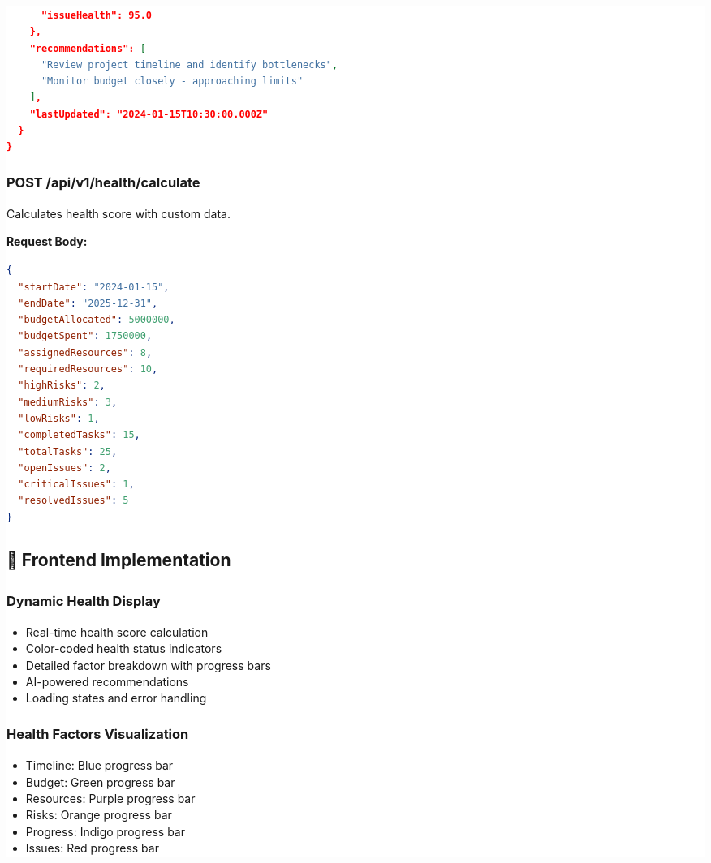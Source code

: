 ```json
      "issueHealth": 95.0
    },
    "recommendations": [
      "Review project timeline and identify bottlenecks",
      "Monitor budget closely - approaching limits"
    ],
    "lastUpdated": "2024-01-15T10:30:00.000Z"
  }
}
```

### **POST /api/v1/health/calculate**
Calculates health score with custom data.

**Request Body:**
```json
{
  "startDate": "2024-01-15",
  "endDate": "2025-12-31",
  "budgetAllocated": 5000000,
  "budgetSpent": 1750000,
  "assignedResources": 8,
  "requiredResources": 10,
  "highRisks": 2,
  "mediumRisks": 3,
  "lowRisks": 1,
  "completedTasks": 15,
  "totalTasks": 25,
  "openIssues": 2,
  "criticalIssues": 1,
  "resolvedIssues": 5
}
```

## 🎨 **Frontend Implementation**

### **Dynamic Health Display**
- Real-time health score calculation
- Color-coded health status indicators
- Detailed factor breakdown with progress bars
- AI-powered recommendations
- Loading states and error handling

### **Health Factors Visualization**
- Timeline: Blue progress bar
- Budget: Green progress bar
- Resources: Purple progress bar
- Risks: Orange progress bar
- Progress: Indigo progress bar
- Issues: Red progress bar
